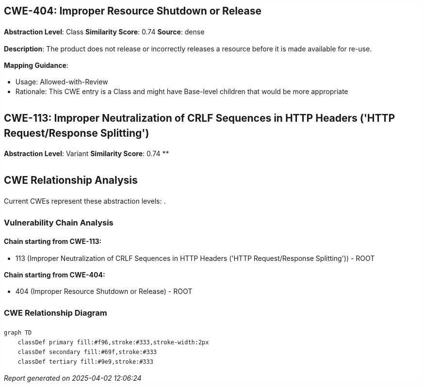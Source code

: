 ## CWE-404: Improper Resource Shutdown or Release
**Abstraction Level**: Class
**Similarity Score**: 0.74
**Source**: dense

**Description**:
The product does not release or incorrectly releases a resource before it is made available for re-use.

**Mapping Guidance**:
- Usage: Allowed-with-Review
- Rationale: This CWE entry is a Class and might have Base-level children that would be more appropriate

## CWE-113: Improper Neutralization of CRLF Sequences in HTTP Headers ('HTTP Request/Response Splitting')
**Abstraction Level**: Variant
**Similarity Score**: 0.74
**


## CWE Relationship Analysis

Current CWEs represent these abstraction levels: .


### Vulnerability Chain Analysis

**Chain starting from CWE-113:**
- 113 (Improper Neutralization of CRLF Sequences in HTTP Headers ('HTTP Request/Response Splitting')) - ROOT


**Chain starting from CWE-404:**
- 404 (Improper Resource Shutdown or Release) - ROOT



### CWE Relationship Diagram

```mermaid
graph TD
    classDef primary fill:#f96,stroke:#333,stroke-width:2px
    classDef secondary fill:#69f,stroke:#333
    classDef tertiary fill:#9e9,stroke:#333
```



*Report generated on 2025-04-02 12:06:24*
